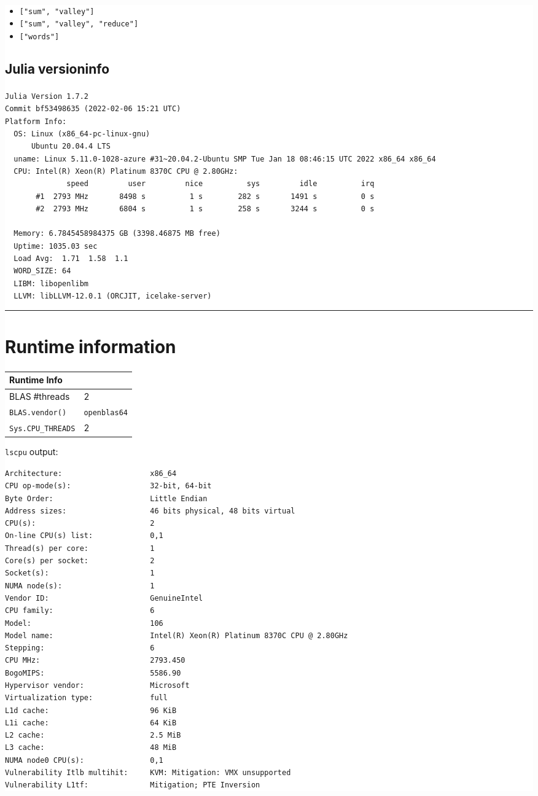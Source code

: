 - `["sum", "valley"]`
- `["sum", "valley", "reduce"]`
- `["words"]`

## Julia versioninfo
```
Julia Version 1.7.2
Commit bf53498635 (2022-02-06 15:21 UTC)
Platform Info:
  OS: Linux (x86_64-pc-linux-gnu)
      Ubuntu 20.04.4 LTS
  uname: Linux 5.11.0-1028-azure #31~20.04.2-Ubuntu SMP Tue Jan 18 08:46:15 UTC 2022 x86_64 x86_64
  CPU: Intel(R) Xeon(R) Platinum 8370C CPU @ 2.80GHz: 
              speed         user         nice          sys         idle          irq
       #1  2793 MHz       8498 s          1 s        282 s       1491 s          0 s
       #2  2793 MHz       6804 s          1 s        258 s       3244 s          0 s
       
  Memory: 6.7845458984375 GB (3398.46875 MB free)
  Uptime: 1035.03 sec
  Load Avg:  1.71  1.58  1.1
  WORD_SIZE: 64
  LIBM: libopenlibm
  LLVM: libLLVM-12.0.1 (ORCJIT, icelake-server)
```

---
# Runtime information
| Runtime Info | |
|:--|:--|
| BLAS #threads | 2 |
| `BLAS.vendor()` | `openblas64` |
| `Sys.CPU_THREADS` | 2 |

`lscpu` output:

    Architecture:                    x86_64
    CPU op-mode(s):                  32-bit, 64-bit
    Byte Order:                      Little Endian
    Address sizes:                   46 bits physical, 48 bits virtual
    CPU(s):                          2
    On-line CPU(s) list:             0,1
    Thread(s) per core:              1
    Core(s) per socket:              2
    Socket(s):                       1
    NUMA node(s):                    1
    Vendor ID:                       GenuineIntel
    CPU family:                      6
    Model:                           106
    Model name:                      Intel(R) Xeon(R) Platinum 8370C CPU @ 2.80GHz
    Stepping:                        6
    CPU MHz:                         2793.450
    BogoMIPS:                        5586.90
    Hypervisor vendor:               Microsoft
    Virtualization type:             full
    L1d cache:                       96 KiB
    L1i cache:                       64 KiB
    L2 cache:                        2.5 MiB
    L3 cache:                        48 MiB
    NUMA node0 CPU(s):               0,1
    Vulnerability Itlb multihit:     KVM: Mitigation: VMX unsupported
    Vulnerability L1tf:              Mitigation; PTE Inversion
